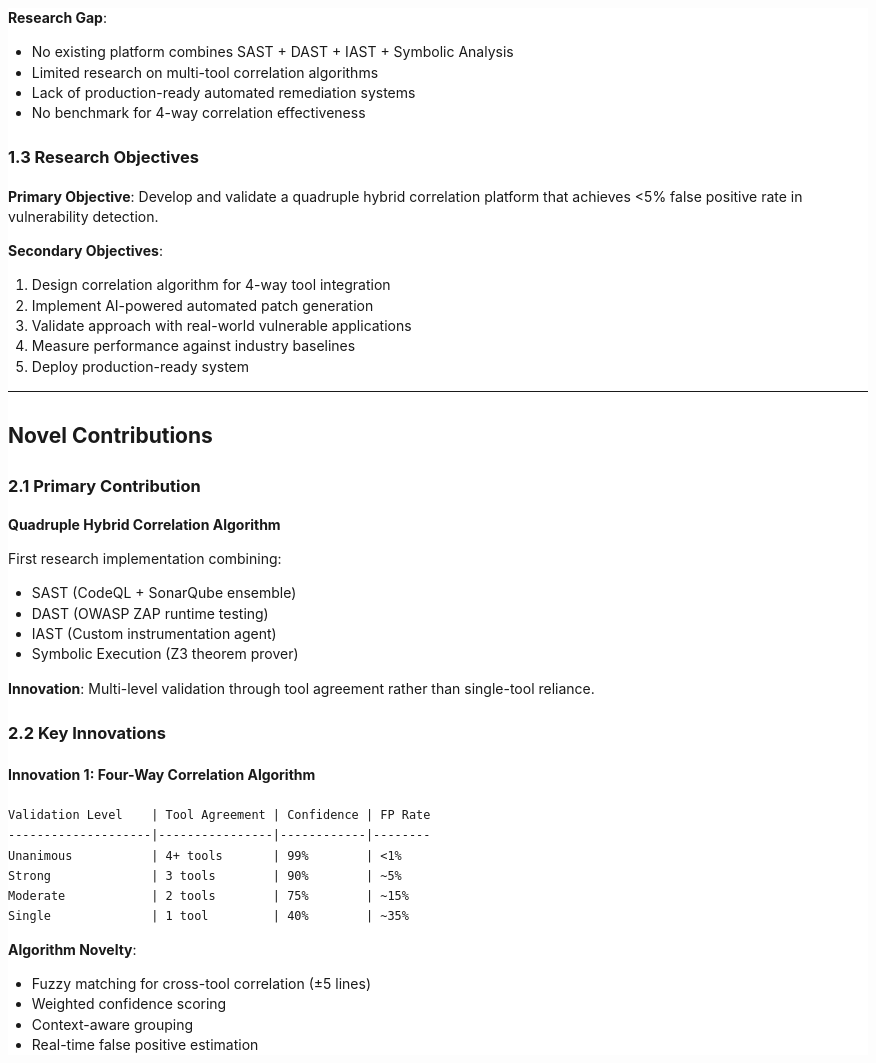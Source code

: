 **Research Gap**:
- No existing platform combines SAST + DAST + IAST + Symbolic Analysis
- Limited research on multi-tool correlation algorithms
- Lack of production-ready automated remediation systems
- No benchmark for 4-way correlation effectiveness

### 1.3 Research Objectives

**Primary Objective**:
Develop and validate a quadruple hybrid correlation platform that achieves <5% false positive rate in vulnerability detection.

**Secondary Objectives**:
1. Design correlation algorithm for 4-way tool integration
2. Implement AI-powered automated patch generation
3. Validate approach with real-world vulnerable applications
4. Measure performance against industry baselines
5. Deploy production-ready system

---

## Novel Contributions

### 2.1 Primary Contribution

**Quadruple Hybrid Correlation Algorithm**

First research implementation combining:
- SAST (CodeQL + SonarQube ensemble)
- DAST (OWASP ZAP runtime testing)
- IAST (Custom instrumentation agent)
- Symbolic Execution (Z3 theorem prover)

**Innovation**: Multi-level validation through tool agreement rather than single-tool reliance.

### 2.2 Key Innovations

#### Innovation 1: Four-Way Correlation Algorithm

```
Validation Level    | Tool Agreement | Confidence | FP Rate
--------------------|----------------|------------|--------
Unanimous           | 4+ tools       | 99%        | <1%
Strong              | 3 tools        | 90%        | ~5%
Moderate            | 2 tools        | 75%        | ~15%
Single              | 1 tool         | 40%        | ~35%
```

**Algorithm Novelty**:
- Fuzzy matching for cross-tool correlation (±5 lines)
- Weighted confidence scoring
- Context-aware grouping
- Real-time false positive estimation
